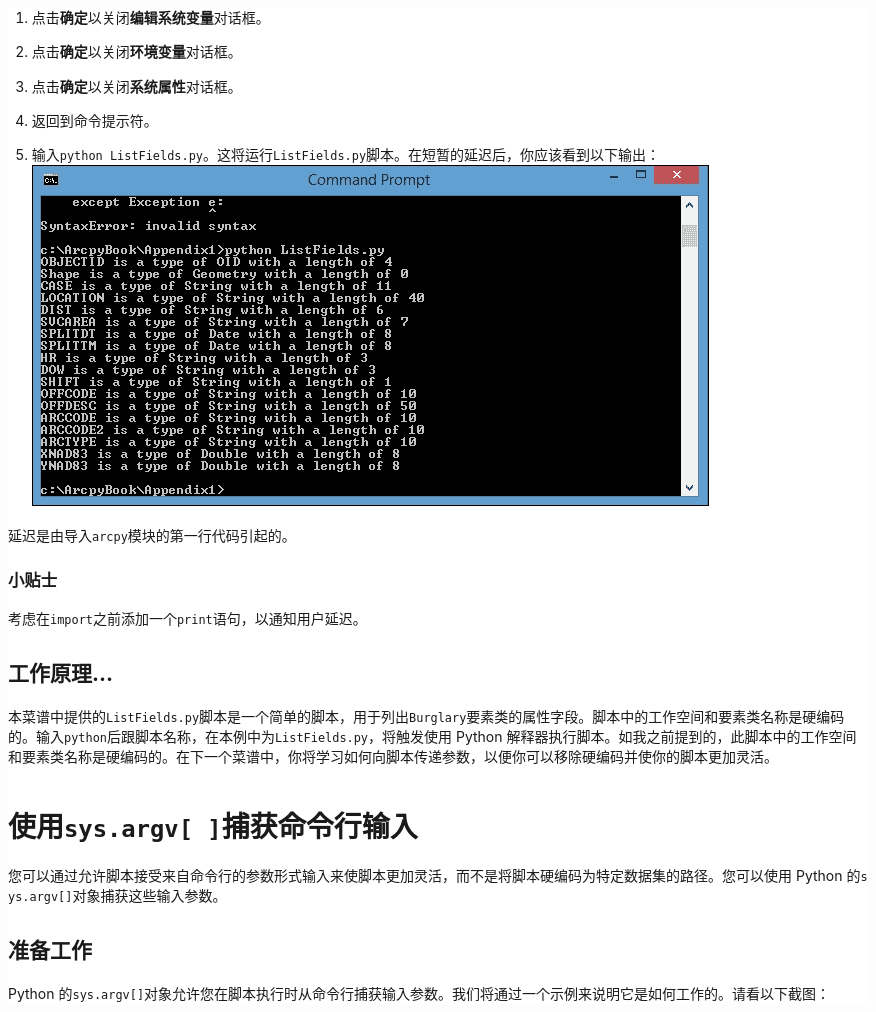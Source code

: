 1.  点击**确定**以关闭**编辑系统变量**对话框。

1.  点击**确定**以关闭**环境变量**对话框。

1.  点击**确定**以关闭**系统属性**对话框。

1.  返回到命令提示符。

1.  输入`python ListFields.py`。这将运行`ListFields.py`脚本。在短暂的延迟后，你应该看到以下输出：![如何操作…](img/B04314_A1_7.jpg)

延迟是由导入`arcpy`模块的第一行代码引起的。

### 小贴士

考虑在`import`之前添加一个`print`语句，以通知用户延迟。

## 工作原理…

本菜谱中提供的`ListFields.py`脚本是一个简单的脚本，用于列出`Burglary`要素类的属性字段。脚本中的工作空间和要素类名称是硬编码的。输入`python`后跟脚本名称，在本例中为`ListFields.py`，将触发使用 Python 解释器执行脚本。如我之前提到的，此脚本中的工作空间和要素类名称是硬编码的。在下一个菜谱中，你将学习如何向脚本传递参数，以便你可以移除硬编码并使你的脚本更加灵活。

# 使用`sys.argv[ ]`捕获命令行输入

您可以通过允许脚本接受来自命令行的参数形式输入来使脚本更加灵活，而不是将脚本硬编码为特定数据集的路径。您可以使用 Python 的`sys.argv[]`对象捕获这些输入参数。

## 准备工作

Python 的`sys.argv[]`对象允许您在脚本执行时从命令行捕获输入参数。我们将通过一个示例来说明它是如何工作的。请看以下截图：
